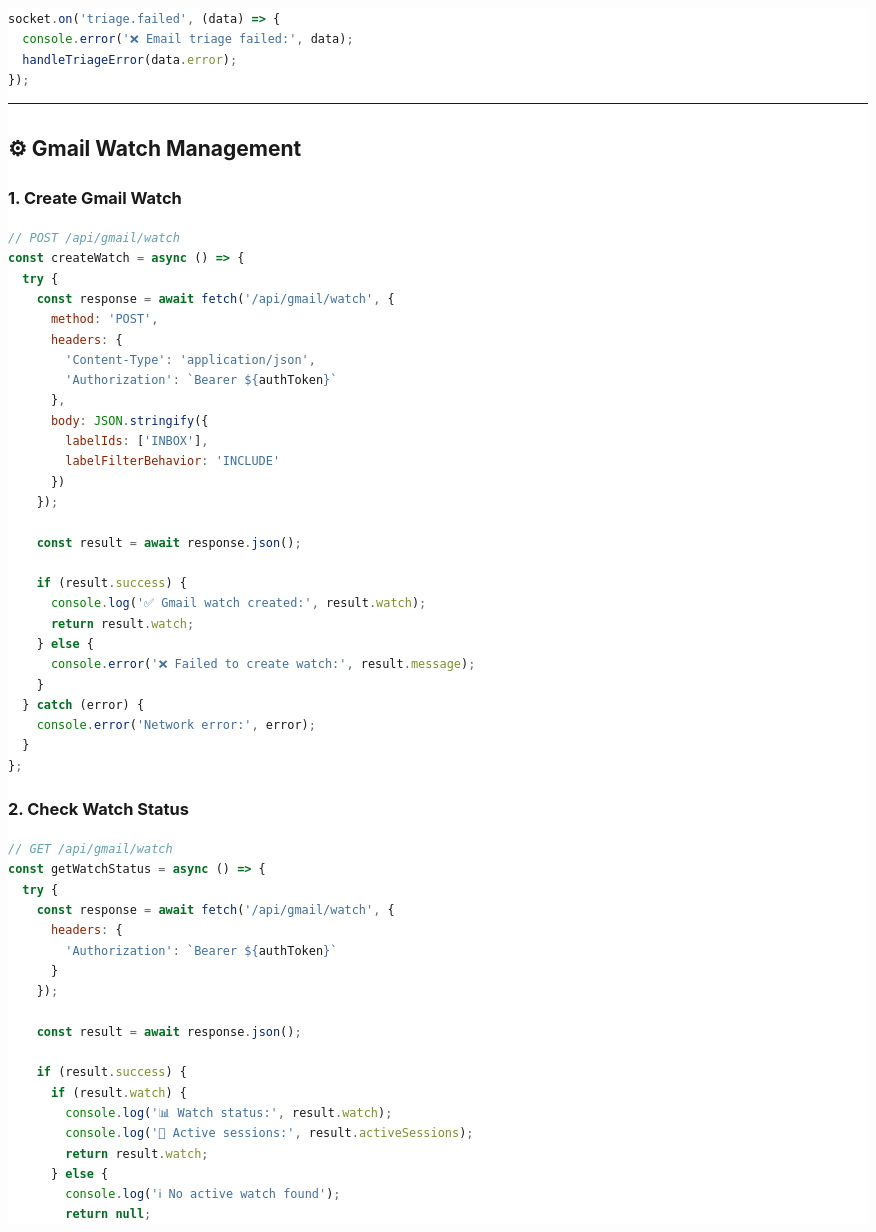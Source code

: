 ```javascript
socket.on('triage.failed', (data) => {
  console.error('❌ Email triage failed:', data);
  handleTriageError(data.error);
});
```

---

## **⚙️ Gmail Watch Management**

### **1. Create Gmail Watch**

```javascript
// POST /api/gmail/watch
const createWatch = async () => {
  try {
    const response = await fetch('/api/gmail/watch', {
      method: 'POST',
      headers: {
        'Content-Type': 'application/json',
        'Authorization': `Bearer ${authToken}`
      },
      body: JSON.stringify({
        labelIds: ['INBOX'],
        labelFilterBehavior: 'INCLUDE'
      })
    });

    const result = await response.json();
    
    if (result.success) {
      console.log('✅ Gmail watch created:', result.watch);
      return result.watch;
    } else {
      console.error('❌ Failed to create watch:', result.message);
    }
  } catch (error) {
    console.error('Network error:', error);
  }
};
```

### **2. Check Watch Status**

```javascript
// GET /api/gmail/watch
const getWatchStatus = async () => {
  try {
    const response = await fetch('/api/gmail/watch', {
      headers: {
        'Authorization': `Bearer ${authToken}`
      }
    });

    const result = await response.json();
    
    if (result.success) {
      if (result.watch) {
        console.log('📊 Watch status:', result.watch);
        console.log('👥 Active sessions:', result.activeSessions);
        return result.watch;
      } else {
        console.log('ℹ️ No active watch found');
        return null;
```